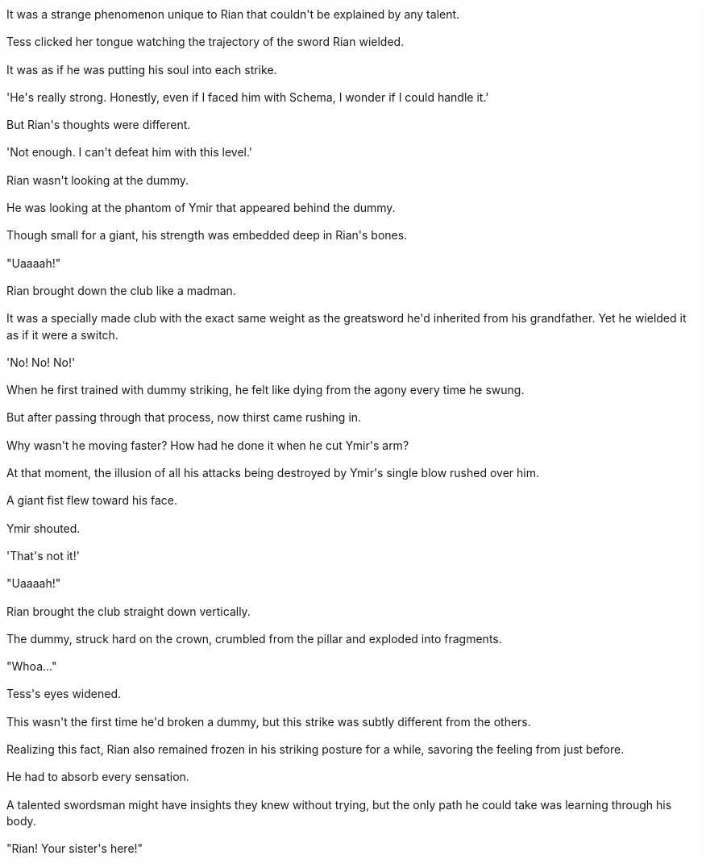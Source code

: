 It was a strange phenomenon unique to Rian that couldn't be explained by any talent.

Tess clicked her tongue watching the trajectory of the sword Rian wielded.

It was as if he was putting his soul into each strike.

'He's really strong. Honestly, even if I faced him with Schema, I wonder if I could handle it.'

But Rian's thoughts were different.

'Not enough. I can't defeat him with this level.'

Rian wasn't looking at the dummy.

He was looking at the phantom of Ymir that appeared behind the dummy.

Though small for a giant, his strength was embedded deep in Rian's bones.

"Uaaaah!"

Rian brought down the club like a madman.

It was a specially made club with the exact same weight as the greatsword he'd inherited from his grandfather. Yet he wielded it as if it were a switch.

'No! No! No!'

When he first trained with dummy striking, he felt like dying from the agony every time he swung.

But after passing through that process, now thirst came rushing in.

Why wasn't he moving faster? How had he done it when he cut Ymir's arm?

At that moment, the illusion of all his attacks being destroyed by Ymir's single blow rushed over him.

A giant fist flew toward his face.

Ymir shouted.

'That's not it!'

"Uaaaah!"

Rian brought the club straight down vertically.

The dummy, struck hard on the crown, crumbled from the pillar and exploded into fragments.

"Whoa..."

Tess's eyes widened.

This wasn't the first time he'd broken a dummy, but this strike was subtly different from the others.

Realizing this fact, Rian also remained frozen in his striking posture for a while, savoring the feeling from just before.

He had to absorb every sensation.

A talented swordsman might have insights they knew without trying, but the only path he could take was learning through his body.

"Rian! Your sister's here!"
